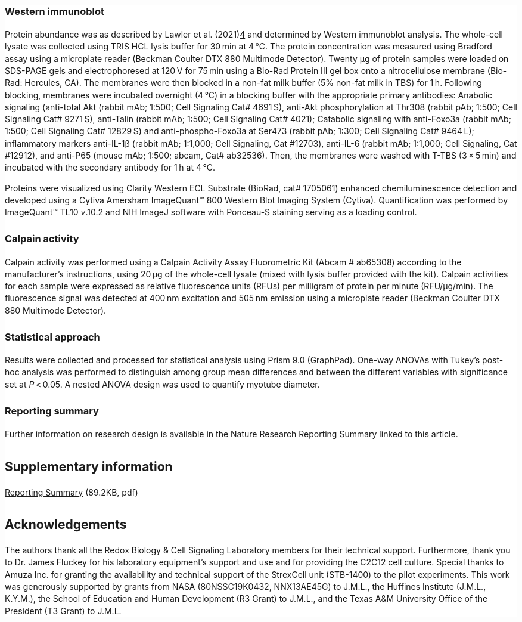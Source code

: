 ### Western immunoblot

Protein abundance was as described by Lawler et al. (2021)[4](#CR4) and determined by Western immunoblot analysis. The whole-cell lysate was collected using TRIS HCL lysis buffer for 30 min at 4 °C. The protein concentration was measured using Bradford assay using a microplate reader (Beckman Coulter DTX 880 Multimode Detector). Twenty µg of protein samples were loaded on SDS-PAGE gels and electrophoresed at 120 V for 75 min using a Bio-Rad Protein III gel box onto a nitrocellulose membrane (Bio-Rad: Hercules, CA). The membranes were then blocked in a non-fat milk buffer (5% non-fat milk in TBS) for 1 h. Following blocking, membranes were incubated overnight (4 °C) in a blocking buffer with the appropriate primary antibodies: Anabolic signaling (anti-total Akt (rabbit mAb; 1:500; Cell Signaling Cat# 4691 S), anti-Akt phosphorylation at Thr308 (rabbit pAb; 1:500; Cell Signaling Cat# 9271 S), anti-Talin (rabbit mAb; 1:500; Cell Signaling Cat# 4021); Catabolic signaling with anti-Foxo3a (rabbit mAb; 1:500; Cell Signaling Cat# 12829 S) and anti-phospho-Foxo3a at Ser473 (rabbit pAb; 1:300; Cell Signaling Cat# 9464 L); inflammatory markers anti-IL-1β (rabbit mAb; 1:1,000; Cell Signaling, Cat #12703), anti-IL-6 (rabbit mAb; 1:1,000; Cell Signaling, Cat #12912), and anti-P65 (mouse mAb; 1:500; abcam, Cat# ab32536). Then, the membranes were washed with T-TBS (3 × 5 min) and incubated with the secondary antibody for 1 h at 4 °C.

Proteins were visualized using Clarity Western ECL Substrate (BioRad, cat# 1705061) enhanced chemiluminescence detection and developed using a Cytiva Amersham ImageQuant™ 800 Western Blot Imaging System (Cytiva). Quantification was performed by ImageQuant™ TL10 *v*.10.2 and NIH ImageJ software with Ponceau-S staining serving as a loading control.

### Calpain activity

Calpain activity was performed using a Calpain Activity Assay Fluorometric Kit (Abcam # ab65308) according to the manufacturer’s instructions, using 20 µg of the whole-cell lysate (mixed with lysis buffer provided with the kit). Calpain activities for each sample were expressed as relative fluorescence units (RFUs) per milligram of protein per minute (RFU/μg/min). The fluorescence signal was detected at 400 nm excitation and 505 nm emission using a microplate reader (Beckman Coulter DTX 880 Multimode Detector).

### Statistical approach

Results were collected and processed for statistical analysis using Prism 9.0 (GraphPad). One-way ANOVAs with Tukey’s post-hoc analysis was performed to distinguish among group mean differences and between the different variables with significance set at *P* < 0.05. A nested ANOVA design was used to quantify myotube diameter.

### Reporting summary

Further information on research design is available in the [Nature Research Reporting Summary](#MOESM1) linked to this article.

## Supplementary information

[Reporting Summary](/articles/instance/11167039/bin/41526_2023_320_MOESM1_ESM.pdf) (89.2KB, pdf)

## Acknowledgements

The authors thank all the Redox Biology & Cell Signaling Laboratory members for their technical support. Furthermore, thank you to Dr. James Fluckey for his laboratory equipment’s support and use and for providing the C2C12 cell culture. Special thanks to Amuza Inc. for granting the availability and technical support of the StrexCell unit (STB-1400) to the pilot experiments. This work was generously supported by grants from NASA (80NSSC19K0432, NNX13AE45G) to J.M.L., the Huffines Institute (J.M.L., K.Y.M.), the School of Education and Human Development (R3 Grant) to J.M.L., and the Texas A&M University Office of the President (T3 Grant) to J.M.L.
